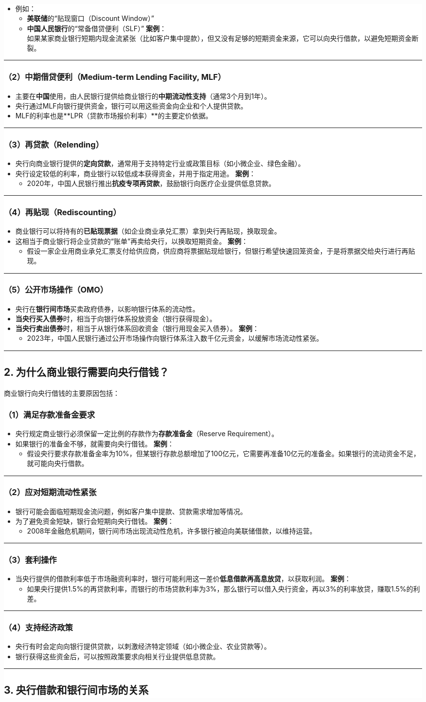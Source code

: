 - 例如：
    - **美联储**的“贴现窗口（Discount Window）”
    - **中国人民银行**的“常备借贷便利（SLF）”
    **案例**：  
    如果某家商业银行短期内现金流紧张（比如客户集中提款），但又没有足够的短期资金来源，它可以向央行借款，以避免短期资金断裂。
---
### **（2）中期借贷便利（Medium-term Lending Facility, MLF）**
- 主要在**中国**使用，由人民银行提供给商业银行的**中期流动性支持**（通常3个月到1年）。
- 央行通过MLF向银行提供资金，银行可以用这些资金向企业和个人提供贷款。
- MLF的利率也是**LPR（贷款市场报价利率）**的主要定价依据。
---
### **（3）再贷款（Relending）**
- 央行向商业银行提供的**定向贷款**，通常用于支持特定行业或政策目标（如小微企业、绿色金融）。
- 央行设定较低的利率，商业银行以较低成本获得资金，并用于指定用途。
    **案例**：
    - 2020年，中国人民银行推出**抗疫专项再贷款**，鼓励银行向医疗企业提供低息贷款。
---
### **（4）再贴现（Rediscounting）**
- 商业银行可以将持有的**已贴现票据**（如企业商业承兑汇票）拿到央行再贴现，换取现金。
- 这相当于商业银行将企业贷款的“账单”再卖给央行，以换取短期资金。
    **案例**：
    - 假设一家企业用商业承兑汇票支付给供应商，供应商将票据贴现给银行，但银行希望快速回笼资金，于是将票据交给央行进行再贴现。
---
### **（5）公开市场操作（OMO）**
- 央行在**银行间市场**买卖政府债券，以影响银行体系的流动性。
- **当央行买入债券**时，相当于向银行体系投放资金（银行获得现金）。
- **当央行卖出债券**时，相当于从银行体系回收资金（银行用现金买入债券）。
    **案例**：
    - 2023年，中国人民银行通过公开市场操作向银行体系注入数千亿元资金，以缓解市场流动性紧张。
---
## **2. 为什么商业银行需要向央行借钱？**
商业银行向央行借钱的主要原因包括：
### **（1）满足存款准备金要求**
- 央行规定商业银行必须保留一定比例的存款作为**存款准备金**（Reserve Requirement）。
- 如果银行的准备金不够，就需要向央行借钱。
    **案例**：
    - 假设央行要求存款准备金率为10%，但某银行存款总额增加了100亿元，它需要再准备10亿元的准备金。如果银行的流动资金不足，就可能向央行借款。
---
### **（2）应对短期流动性紧张**
- 银行可能会面临短期现金流问题，例如客户集中提款、贷款需求增加等情况。
- 为了避免资金短缺，银行会短期向央行借钱。
    **案例**：
    - 2008年金融危机期间，银行间市场出现流动性危机，许多银行被迫向美联储借款，以维持运营。
---
### **（3）套利操作**
- 当央行提供的借款利率低于市场融资利率时，银行可能利用这一差价**低息借款再高息放贷**，以获取利润。
    **案例**：
    - 如果央行提供1.5%的再贷款利率，而银行的市场贷款利率为3%，那么银行可以借入央行资金，再以3%的利率放贷，赚取1.5%的利差。
---
### **（4）支持经济政策**
- 央行有时会定向向银行提供贷款，以刺激经济特定领域（如小微企业、农业贷款等）。
- 银行获得这些资金后，可以按照政策要求向相关行业提供低息贷款。
---
## **3. 央行借款和银行间市场的关系**